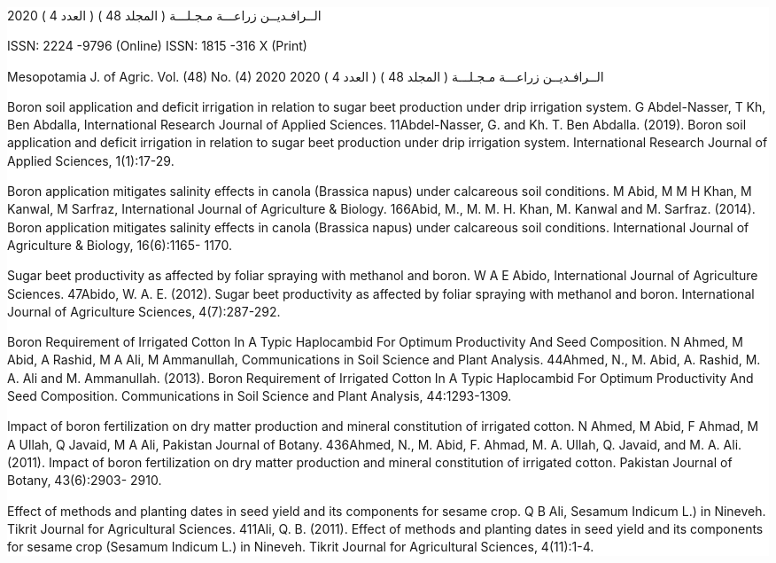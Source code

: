 ‫الــرافـديــن‬ ‫زراعـــة‬ ‫مـجـلـــة‬ 
( ‫المجلد‬ 
48 
) 
( ‫العدد‬ 
4 
) 
2020 

ISSN: 2224 -9796 (Online) 
ISSN: 1815 -316 X (Print) 

Mesopotamia J. of Agric. 
Vol. (48) No. (4) 2020 
‫الــرافـديــن‬ ‫زراعـــة‬ ‫مـجـلـــة‬ 
( ‫المجلد‬ 
48 
) 
( ‫العدد‬ 
4 
) 
2020 


Boron soil application and deficit irrigation in relation to sugar beet production under drip irrigation system. G Abdel-Nasser, T Kh, Ben Abdalla, International Research Journal of Applied Sciences. 11Abdel-Nasser, G. and Kh. T. Ben Abdalla. (2019). Boron soil application and deficit irrigation in relation to sugar beet production under drip irrigation system. International Research Journal of Applied Sciences, 1(1):17-29.

Boron application mitigates salinity effects in canola (Brassica napus) under calcareous soil conditions. M Abid, M M H Khan, M Kanwal, M Sarfraz, International Journal of Agriculture & Biology. 166Abid, M., M. M. H. Khan, M. Kanwal and M. Sarfraz. (2014). Boron application mitigates salinity effects in canola (Brassica napus) under calcareous soil conditions. International Journal of Agriculture & Biology, 16(6):1165- 1170.

Sugar beet productivity as affected by foliar spraying with methanol and boron. W A E Abido, International Journal of Agriculture Sciences. 47Abido, W. A. E. (2012). Sugar beet productivity as affected by foliar spraying with methanol and boron. International Journal of Agriculture Sciences, 4(7):287-292.

Boron Requirement of Irrigated Cotton In A Typic Haplocambid For Optimum Productivity And Seed Composition. N Ahmed, M Abid, A Rashid, M A Ali, M Ammanullah, Communications in Soil Science and Plant Analysis. 44Ahmed, N., M. Abid, A. Rashid, M. A. Ali and M. Ammanullah. (2013). Boron Requirement of Irrigated Cotton In A Typic Haplocambid For Optimum Productivity And Seed Composition. Communications in Soil Science and Plant Analysis, 44:1293-1309.

Impact of boron fertilization on dry matter production and mineral constitution of irrigated cotton. N Ahmed, M Abid, F Ahmad, M A Ullah, Q Javaid, M A Ali, Pakistan Journal of Botany. 436Ahmed, N., M. Abid, F. Ahmad, M. A. Ullah, Q. Javaid, and M. A. Ali. (2011). Impact of boron fertilization on dry matter production and mineral constitution of irrigated cotton. Pakistan Journal of Botany, 43(6):2903- 2910.

Effect of methods and planting dates in seed yield and its components for sesame crop. Q B Ali, Sesamum Indicum L.) in Nineveh. Tikrit Journal for Agricultural Sciences. 411Ali, Q. B. (2011). Effect of methods and planting dates in seed yield and its components for sesame crop (Sesamum Indicum L.) in Nineveh. Tikrit Journal for Agricultural Sciences, 4(11):1-4.
